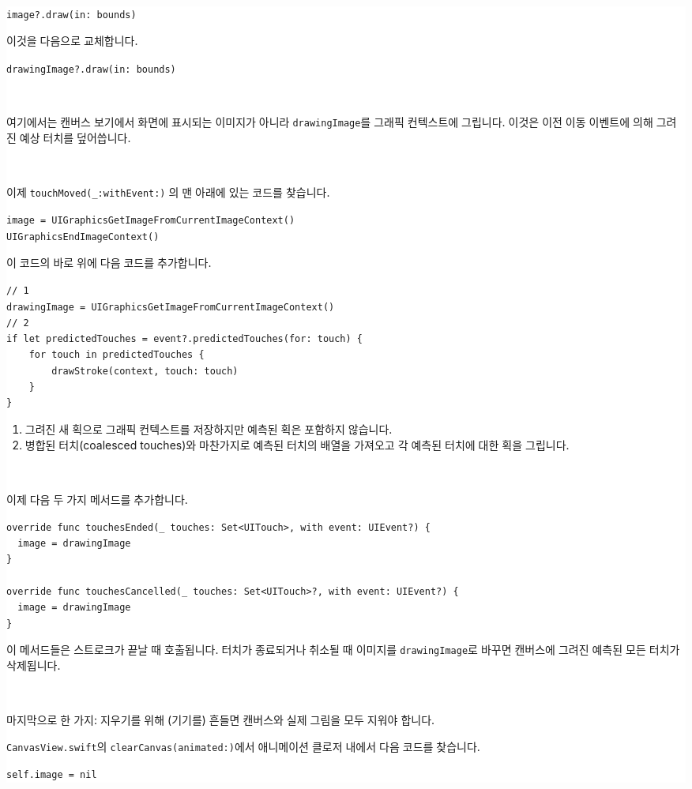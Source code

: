```
image?.draw(in: bounds)
```

이것을 다음으로 교체합니다.

```
drawingImage?.draw(in: bounds)
```

 

여기에서는 캔버스 보기에서 화면에 표시되는 이미지가 아니라 `drawingImage`를 그래픽 컨텍스트에 그립니다. 이것은 이전 이동 이벤트에 의해 그려진 예상 터치를 덮어씁니다.

 

이제 `touchMoved(_:withEvent:)` 의 맨 아래에 있는 코드를 찾습니다.

```
image = UIGraphicsGetImageFromCurrentImageContext()
UIGraphicsEndImageContext()
```

이 코드의 바로 위에 다음 코드를 추가합니다.

```
// 1
drawingImage = UIGraphicsGetImageFromCurrentImageContext()
// 2
if let predictedTouches = event?.predictedTouches(for: touch) {
    for touch in predictedTouches {
        drawStroke(context, touch: touch)
    }
}
```

1. 그려진 새 획으로 그래픽 컨텍스트를 저장하지만 예측된 획은 포함하지 않습니다.
2. 병합된 터치(coalesced touches)와 마찬가지로 예측된 터치의 배열을 가져오고 각 예측된 터치에 대한 획을 그립니다.

 

이제 다음 두 가지 메서드를 추가합니다.

```
override func touchesEnded(_ touches: Set<UITouch>, with event: UIEvent?) {
  image = drawingImage
}
  
override func touchesCancelled(_ touches: Set<UITouch>?, with event: UIEvent?) {
  image = drawingImage
}
```

이 메서드들은 스트로크가 끝날 때 호출됩니다. 터치가 종료되거나 취소될 때 이미지를 `drawingImage`로 바꾸면 캔버스에 그려진 예측된 모든 터치가 삭제됩니다.

 

마지막으로 한 가지: 지우기를 위해 (기기를) 흔들면 캔버스와 실제 그림을 모두 지워야 합니다.

`CanvasView.swift`의 `clearCanvas(animated:)`에서 애니메이션 클로저 내에서 다음 코드를 찾습니다.

```
self.image = nil
```
